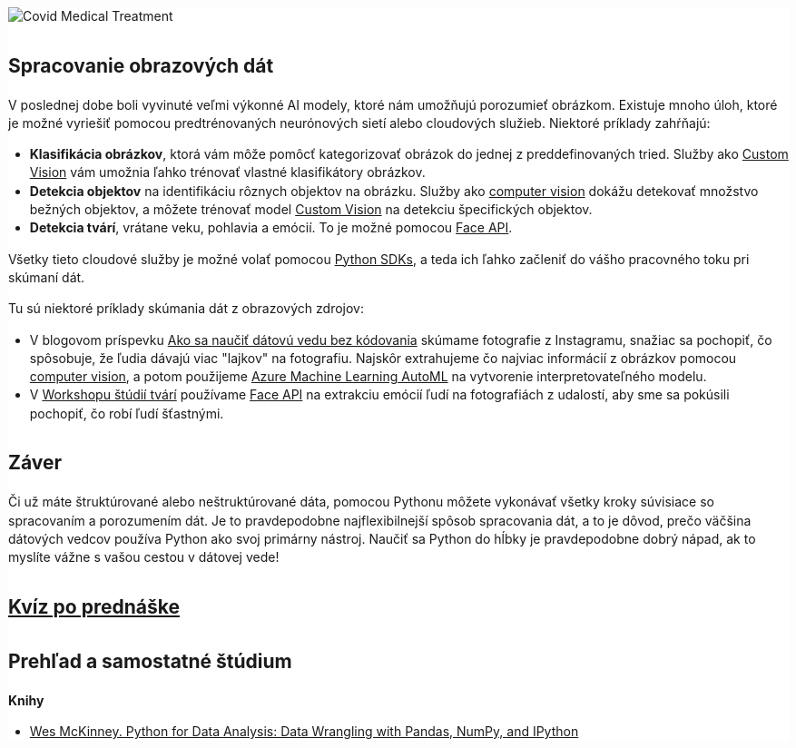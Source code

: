 ![Covid Medical Treatment](../../../../2-Working-With-Data/07-python/images/covidtreat.png)

## Spracovanie obrazových dát

V poslednej dobe boli vyvinuté veľmi výkonné AI modely, ktoré nám umožňujú porozumieť obrázkom. Existuje mnoho úloh, ktoré je možné vyriešiť pomocou predtrénovaných neurónových sietí alebo cloudových služieb. Niektoré príklady zahŕňajú:

* **Klasifikácia obrázkov**, ktorá vám môže pomôcť kategorizovať obrázok do jednej z preddefinovaných tried. Služby ako [Custom Vision](https://azure.microsoft.com/services/cognitive-services/custom-vision-service/?WT.mc_id=academic-77958-bethanycheum) vám umožnia ľahko trénovať vlastné klasifikátory obrázkov.
* **Detekcia objektov** na identifikáciu rôznych objektov na obrázku. Služby ako [computer vision](https://azure.microsoft.com/services/cognitive-services/computer-vision/?WT.mc_id=academic-77958-bethanycheum) dokážu detekovať množstvo bežných objektov, a môžete trénovať model [Custom Vision](https://azure.microsoft.com/services/cognitive-services/custom-vision-service/?WT.mc_id=academic-77958-bethanycheum) na detekciu špecifických objektov.
* **Detekcia tvárí**, vrátane veku, pohlavia a emócií. To je možné pomocou [Face API](https://azure.microsoft.com/services/cognitive-services/face/?WT.mc_id=academic-77958-bethanycheum).

Všetky tieto cloudové služby je možné volať pomocou [Python SDKs](https://docs.microsoft.com/samples/azure-samples/cognitive-services-python-sdk-samples/cognitive-services-python-sdk-samples/?WT.mc_id=academic-77958-bethanycheum), a teda ich ľahko začleniť do vášho pracovného toku pri skúmaní dát.

Tu sú niektoré príklady skúmania dát z obrazových zdrojov:
* V blogovom príspevku [Ako sa naučiť dátovú vedu bez kódovania](https://soshnikov.com/azure/how-to-learn-data-science-without-coding/) skúmame fotografie z Instagramu, snažiac sa pochopiť, čo spôsobuje, že ľudia dávajú viac "lajkov" na fotografiu. Najskôr extrahujeme čo najviac informácií z obrázkov pomocou [computer vision](https://azure.microsoft.com/services/cognitive-services/computer-vision/?WT.mc_id=academic-77958-bethanycheum), a potom použijeme [Azure Machine Learning AutoML](https://docs.microsoft.com/azure/machine-learning/concept-automated-ml/?WT.mc_id=academic-77958-bethanycheum) na vytvorenie interpretovateľného modelu.
* V [Workshopu štúdií tvárí](https://github.com/CloudAdvocacy/FaceStudies) používame [Face API](https://azure.microsoft.com/services/cognitive-services/face/?WT.mc_id=academic-77958-bethanycheum) na extrakciu emócií ľudí na fotografiách z udalostí, aby sme sa pokúsili pochopiť, čo robí ľudí šťastnými.

## Záver

Či už máte štruktúrované alebo neštruktúrované dáta, pomocou Pythonu môžete vykonávať všetky kroky súvisiace so spracovaním a porozumením dát. Je to pravdepodobne najflexibilnejší spôsob spracovania dát, a to je dôvod, prečo väčšina dátových vedcov používa Python ako svoj primárny nástroj. Naučiť sa Python do hĺbky je pravdepodobne dobrý nápad, ak to myslíte vážne s vašou cestou v dátovej vede!

## [Kvíz po prednáške](https://ff-quizzes.netlify.app/en/ds/quiz/13)

## Prehľad a samostatné štúdium

**Knihy**
* [Wes McKinney. Python for Data Analysis: Data Wrangling with Pandas, NumPy, and IPython](https://www.amazon.com/gp/product/1491957662)
